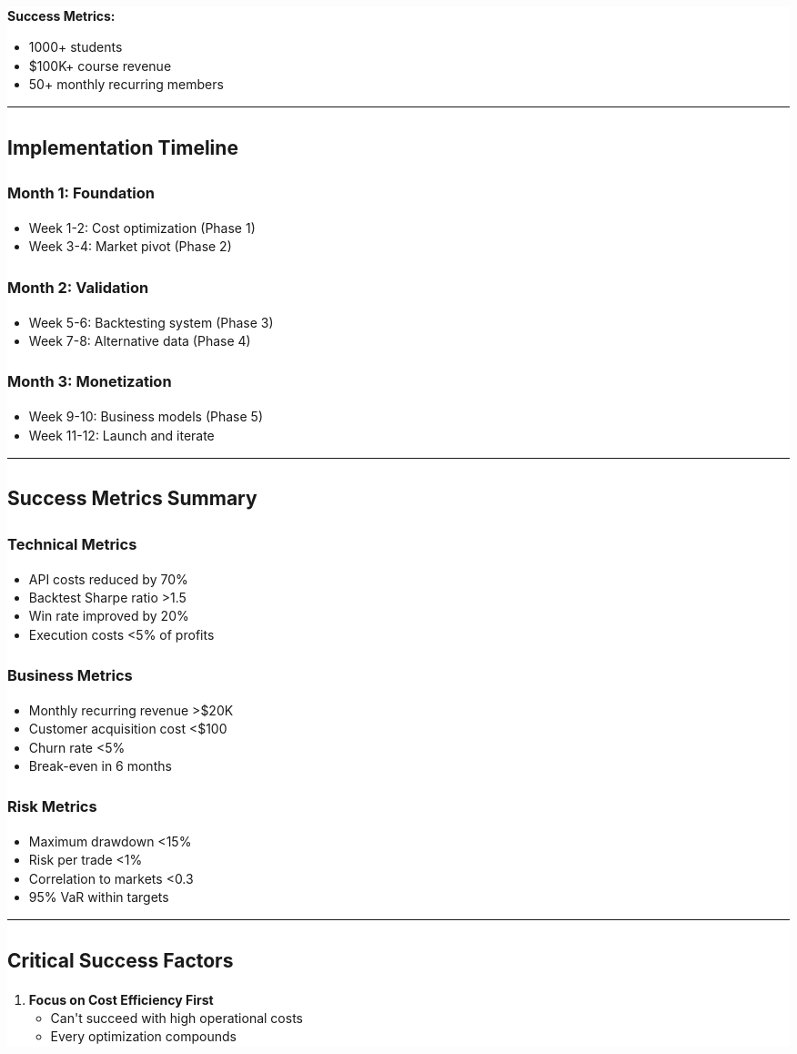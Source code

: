 **Success Metrics:**
- 1000+ students
- $100K+ course revenue
- 50+ monthly recurring members

---

## Implementation Timeline

### Month 1: Foundation
- Week 1-2: Cost optimization (Phase 1)
- Week 3-4: Market pivot (Phase 2)

### Month 2: Validation
- Week 5-6: Backtesting system (Phase 3)
- Week 7-8: Alternative data (Phase 4)

### Month 3: Monetization
- Week 9-10: Business models (Phase 5)
- Week 11-12: Launch and iterate

---

## Success Metrics Summary

### Technical Metrics
- API costs reduced by 70%
- Backtest Sharpe ratio >1.5
- Win rate improved by 20%
- Execution costs <5% of profits

### Business Metrics
- Monthly recurring revenue >$20K
- Customer acquisition cost <$100
- Churn rate <5%
- Break-even in 6 months

### Risk Metrics
- Maximum drawdown <15%
- Risk per trade <1%
- Correlation to markets <0.3
- 95% VaR within targets

---

## Critical Success Factors

1. **Focus on Cost Efficiency First**
   - Can't succeed with high operational costs
   - Every optimization compounds
